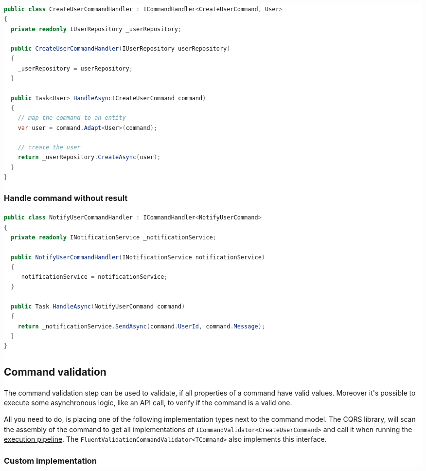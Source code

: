 ```csharp
public class CreateUserCommandHandler : ICommandHandler<CreateUserCommand, User>
{
  private readonly IUserRepository _userRepository;

  public CreateUserCommandHandler(IUserRepository userRepository)
  {
    _userRepository = userRepository;
  }

  public Task<User> HandleAsync(CreateUserCommand command)
  {
    // map the command to an entity
    var user = command.Adapt<User>(command);

    // create the user
    return _userRepository.CreateAsync(user);
  }
}
```

### Handle command without result

```csharp
public class NotifyUserCommandHandler : ICommandHandler<NotifyUserCommand>
{
  private readonly INotificationService _notificationService;

  public NotifyUserCommandHandler(INotificationService notificationService)
  {
    _notificationService = notificationService;
  }

  public Task HandleAsync(NotifyUserCommand command)
  {
    return _notificationService.SendAsync(command.UserId, command.Message);
  }
}
```

## Command validation

The command validation step can be used to validate, if all properties of a command have valid values. Moreover it's possible to execute some asynchronous logic, like an API call, to verify if the command is a valid one.

All you need to do, is placing one of the following implementation types next to the command model. The CQRS library, will scan the assembly of the command to get all implementations of `ICommandValidator<CreateUserCommand>` and call it when running the [execution pipeline](#execution-pipeline). The `FluentValidationCommandValidator<TCommand>` also implements this interface.

### Custom implementation
